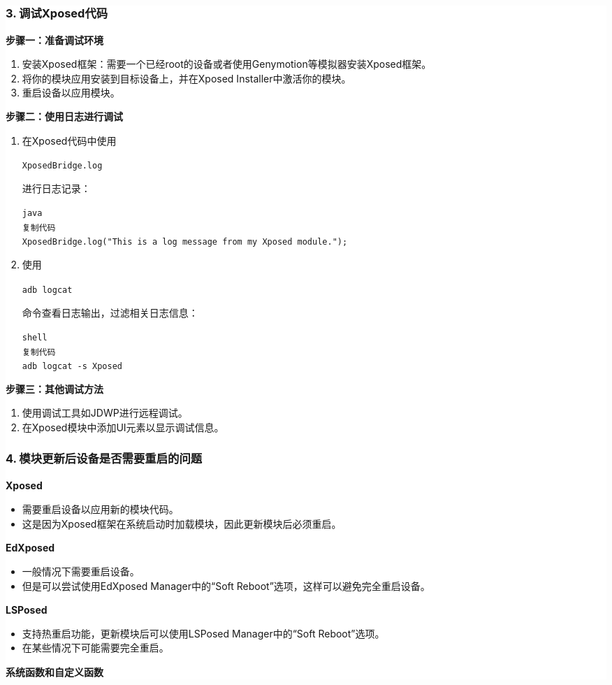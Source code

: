 ### 3. 调试Xposed代码

**步骤一：准备调试环境**

1. 安装Xposed框架：需要一个已经root的设备或者使用Genymotion等模拟器安装Xposed框架。
2. 将你的模块应用安装到目标设备上，并在Xposed Installer中激活你的模块。
3. 重启设备以应用模块。

**步骤二：使用日志进行调试**

1. 在Xposed代码中使用

   ```
   XposedBridge.log
   ```

   进行日志记录：

   ```
   java
   复制代码
   XposedBridge.log("This is a log message from my Xposed module.");
   ```

2. 使用

   ```
   adb logcat
   ```

   命令查看日志输出，过滤相关日志信息：

   ```
   shell
   复制代码
   adb logcat -s Xposed
   ```

**步骤三：其他调试方法**

1. 使用调试工具如JDWP进行远程调试。
2. 在Xposed模块中添加UI元素以显示调试信息。

### 4. 模块更新后设备是否需要重启的问题

**Xposed**

- 需要重启设备以应用新的模块代码。
- 这是因为Xposed框架在系统启动时加载模块，因此更新模块后必须重启。

**EdXposed**

- 一般情况下需要重启设备。
- 但是可以尝试使用EdXposed Manager中的“Soft Reboot”选项，这样可以避免完全重启设备。

**LSPosed**

- 支持热重启功能，更新模块后可以使用LSPosed Manager中的“Soft Reboot”选项。
- 在某些情况下可能需要完全重启。

**系统函数和自定义函数**
